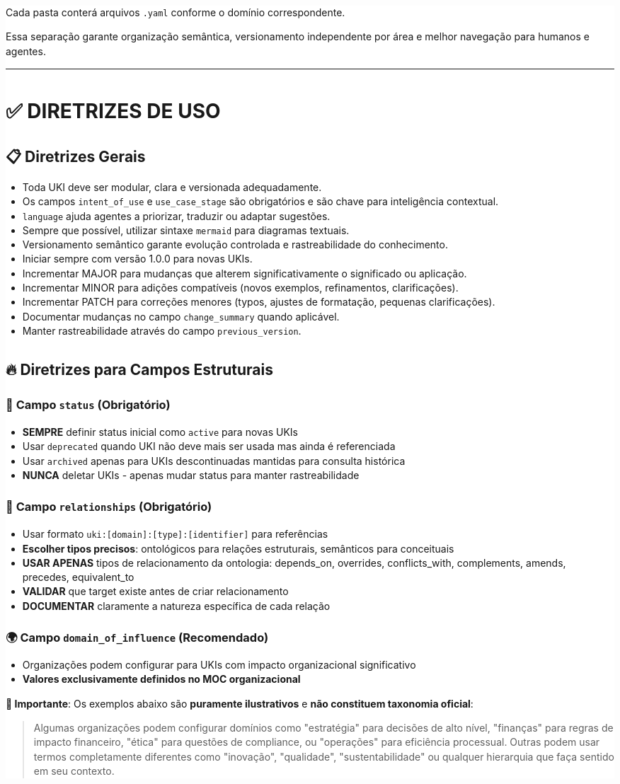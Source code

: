 Cada pasta conterá arquivos `.yaml` conforme o domínio correspondente.

Essa separação garante organização semântica, versionamento independente por área e melhor navegação para humanos e agentes.

---

# ✅ DIRETRIZES DE USO

## 📋 Diretrizes Gerais

- Toda UKI deve ser modular, clara e versionada adequadamente.
- Os campos `intent_of_use` e `use_case_stage` são obrigatórios e são chave para inteligência contextual.
- `language` ajuda agentes a priorizar, traduzir ou adaptar sugestões.
- Sempre que possível, utilizar sintaxe `mermaid` para diagramas textuais.
- Versionamento semântico garante evolução controlada e rastreabilidade do conhecimento.
- Iniciar sempre com versão 1.0.0 para novas UKIs.
- Incrementar MAJOR para mudanças que alterem significativamente o significado ou aplicação.
- Incrementar MINOR para adições compatíveis (novos exemplos, refinamentos, clarificações).
- Incrementar PATCH para correções menores (typos, ajustes de formatação, pequenas clarificações).
- Documentar mudanças no campo `change_summary` quando aplicável.
- Manter rastreabilidade através do campo `previous_version`.

## 🔥 Diretrizes para Campos Estruturais

### 🎯 **Campo `status` (Obrigatório)**
- **SEMPRE** definir status inicial como `active` para novas UKIs
- Usar `deprecated` quando UKI não deve mais ser usada mas ainda é referenciada
- Usar `archived` apenas para UKIs descontinuadas mantidas para consulta histórica
- **NUNCA** deletar UKIs - apenas mudar status para manter rastreabilidade

### 🔗 **Campo `relationships` (Obrigatório)**
- Usar formato `uki:[domain]:[type]:[identifier]` para referências
- **Escolher tipos precisos**: ontológicos para relações estruturais, semânticos para conceituais
- **USAR APENAS** tipos de relacionamento da ontologia: depends_on, overrides, conflicts_with, complements, amends, precedes, equivalent_to
- **VALIDAR** que target existe antes de criar relacionamento
- **DOCUMENTAR** claramente a natureza específica de cada relação

### 🌍 **Campo `domain_of_influence` (Recomendado)**
- Organizações podem configurar para UKIs com impacto organizacional significativo
- **Valores exclusivamente definidos no MOC organizacional**

**🚨 Importante**: Os exemplos abaixo são **puramente ilustrativos** e **não constituem taxonomia oficial**:

> Algumas organizações podem configurar domínios como "estratégia" para decisões de alto nível, "finanças" para regras de impacto financeiro, "ética" para questões de compliance, ou "operações" para eficiência processual. Outras podem usar termos completamente diferentes como "inovação", "qualidade", "sustentabilidade" ou qualquer hierarquia que faça sentido em seu contexto.
